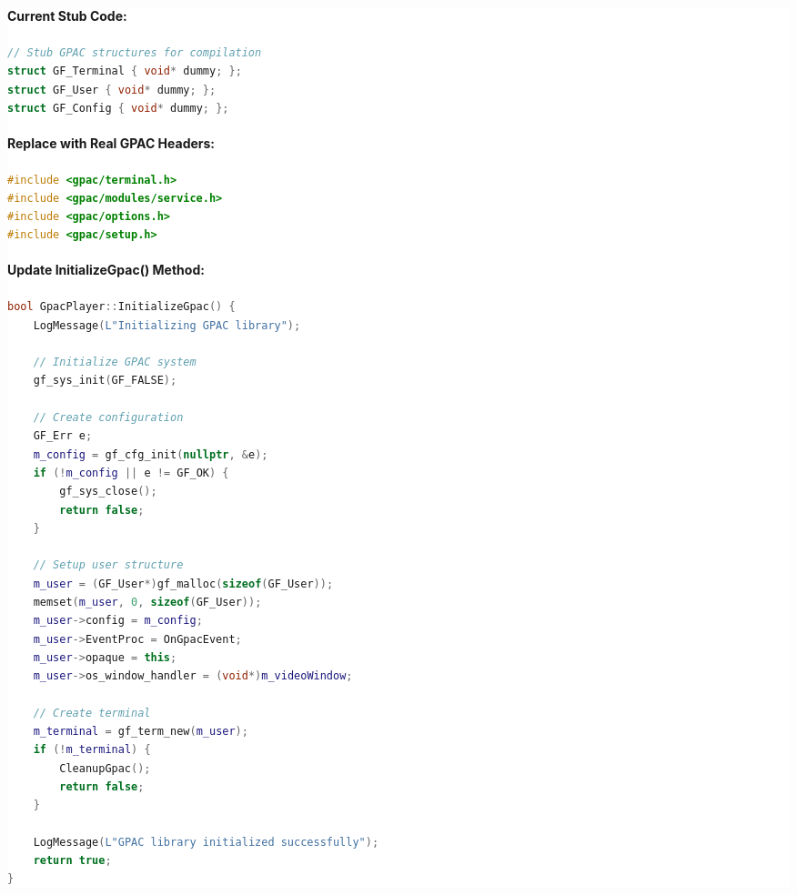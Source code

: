 #### Current Stub Code:
```cpp
// Stub GPAC structures for compilation
struct GF_Terminal { void* dummy; };
struct GF_User { void* dummy; };
struct GF_Config { void* dummy; };
```

#### Replace with Real GPAC Headers:
```cpp
#include <gpac/terminal.h>
#include <gpac/modules/service.h>
#include <gpac/options.h>
#include <gpac/setup.h>
```

#### Update InitializeGpac() Method:
```cpp
bool GpacPlayer::InitializeGpac() {
    LogMessage(L"Initializing GPAC library");
    
    // Initialize GPAC system
    gf_sys_init(GF_FALSE);
    
    // Create configuration
    GF_Err e;
    m_config = gf_cfg_init(nullptr, &e);
    if (!m_config || e != GF_OK) {
        gf_sys_close();
        return false;
    }
    
    // Setup user structure
    m_user = (GF_User*)gf_malloc(sizeof(GF_User));
    memset(m_user, 0, sizeof(GF_User));
    m_user->config = m_config;
    m_user->EventProc = OnGpacEvent;
    m_user->opaque = this;
    m_user->os_window_handler = (void*)m_videoWindow;
    
    // Create terminal
    m_terminal = gf_term_new(m_user);
    if (!m_terminal) {
        CleanupGpac();
        return false;
    }
    
    LogMessage(L"GPAC library initialized successfully");
    return true;
}
```
